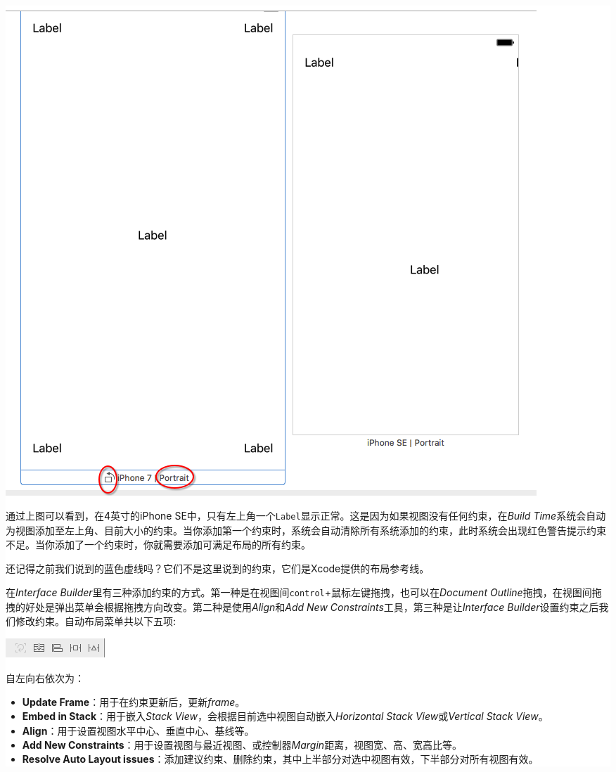 ![AutoLayout](images/AutoLayoutD1PreviewAdd.png)

通过上图可以看到，在4英寸的iPhone SE中，只有左上角一个`Label`显示正常。这是因为如果视图没有任何约束，在*Build Time*系统会自动为视图添加至左上角、目前大小的约束。当你添加第一个约束时，系统会自动清除所有系统添加的约束，此时系统会出现红色警告提示约束不足。当你添加了一个约束时，你就需要添加可满足布局的所有约束。

还记得之前我们说到的蓝色虚线吗？它们不是这里说到的约束，它们是Xcode提供的布局参考线。

在*Interface Builder*里有三种添加约束的方式。第一种是在视图间`control`+鼠标左键拖拽，也可以在*Document Outline*拖拽，在视图间拖拽的好处是弹出菜单会根据拖拽方向改变。第二种是使用*Align*和*Add New Constraints*工具，第三种是让*Interface Builder*设置约束之后我们修改约束。自动布局菜单共以下五项:

![AutoLayout](images/AutoLayoutMenu.png)

自左向右依次为：

- **Update Frame**：用于在约束更新后，更新*frame*。
- **Embed in Stack**：用于嵌入*Stack View*，会根据目前选中视图自动嵌入*Horizontal Stack View*或*Vertical Stack View*。
- **Align**：用于设置视图水平中心、垂直中心、基线等。
- **Add New Constraints**：用于设置视图与最近视图、或控制器*Margin*距离，视图宽、高、宽高比等。
- **Resolve Auto Layout issues**：添加建议约束、删除约束，其中上半部分对选中视图有效，下半部分对所有视图有效。
